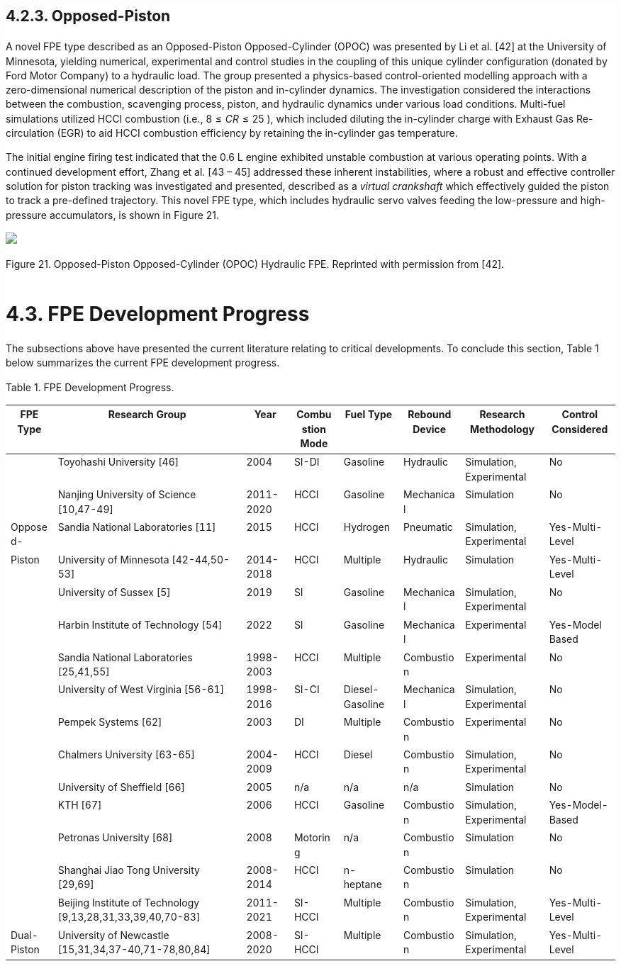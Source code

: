 ## 4.2.3. Opposed-Piston

A novel FPE type described as an Opposed-Piston Opposed-Cylinder (OPOC) was presented by Li et al. [42] at the University of Minnesota, yielding numerical, experimental and control studies in the coupling of this unique cylinder configuration (donated by Ford Motor Company) to a hydraulic load. The group presented a physics-based control-oriented modelling approach with a zero-dimensional numerical description of the piston and in-cylinder dynamics. The investigation considered the interactions between the combustion, scavenging process, piston, and hydraulic dynamics under various load conditions. Multi-fuel simulations utilized HCCI combustion (i.e.,  $8 \le CR \le 25$ ), which included diluting the in-cylinder charge with Exhaust Gas Re-circulation (EGR) to aid HCCI combustion efficiency by retaining the in-cylinder gas temperature.

The initial engine firing test indicated that the 0.6 L engine exhibited unstable combustion at various operating points. With a continued development effort, Zhang et al. [43 – 45] addressed these inherent instabilities, where a robust and effective controller solution for piston tracking was investigated and presented, described as a *virtual crankshaft* which effectively guided the piston to track a pre-defined trajectory. This novel FPE type, which includes hydraulic servo valves feeding the low-pressure and high-pressure accumulators, is shown in Figure 21.

![](_page_12_Picture_8.jpeg)

Figure 21. Opposed-Piston Opposed-Cylinder (OPOC) Hydraulic FPE. Reprinted with permission from [42].

# 4.3. FPE Development Progress

The subsections above have presented the current literature relating to critical developments. To conclude this section, Table 1 below summarizes the current FPE development progress.

Table 1. FPE Development Progress.

| FPE Type          | Research Group                                                                  | Year      | Combustion<br>Mode | Fuel Type       | Rebound Device | Research Methodology       | Control Considered     |
|-------------------|---------------------------------------------------------------------------------|-----------|--------------------|-----------------|----------------|----------------------------|------------------------|
|                   | Toyohashi University [46]                                                       | 2004      | SI-DI              | Gasoline        | Hydraulic      | Simulation, Experimental   | No                     |
|                   | Nanjing University of Science [10,47-49]                                        | 2011-2020 | HCCI               | Gasoline        | Mechanical     | Simulation                 | No                     |
| Opposed-          | Sandia National Laboratories [11]                                               | 2015      | HCCI               | Hydrogen        | Pneumatic      | Simulation, Experimental   | Yes-Multi-Level        |
| Piston            | University of Minnesota [42-44,50-53]                                           | 2014-2018 | HCCI               | Multiple        | Hydraulic      | Simulation                 | Yes-Multi-Level        |
|                   | University of Sussex [5]                                                        | 2019      | SI                 | Gasoline        | Mechanical     | Simulation, Experimental   | No                     |
|                   | Harbin Institute of Technology [54]                                             | 2022      | SI                 | Gasoline        | Mechanical     | Experimental               | Yes-Model Based        |
|                   | Sandia National Laboratories [25,41,55]                                         | 1998-2003 | HCCI               | Multiple        | Combustion     | Experimental               | No                     |
|                   | University of West Virginia [56-61]                                             | 1998-2016 | SI-CI              | Diesel-Gasoline | Mechanical     | Simulation, Experimental   | No                     |
|                   | Pempek Systems [62]                                                             | 2003      | DI                 | Multiple        | Combustion     | Experimental               | No                     |
|                   | Chalmers University [63-65]                                                     | 2004-2009 | HCCI               | Diesel          | Combustion     | Simulation, Experimental   | No                     |
|                   | University of Sheffield [66]                                                    | 2005      | n/a                | n/a             | n/a            | Simulation                 | No                     |
|                   | KTH [67]                                                                        | 2006      | HCCI               | Gasoline        | Combustion     | Simulation, Experimental   | Yes-Model-Based        |
|                   | Petronas University [68]                                                        | 2008      | Motoring           | n/a             | Combustion     | Simulation                 | No                     |
|                   | Shanghai Jiao Tong University [29,69]                                           | 2008-2014 | HCCI               | n-heptane       | Combustion     | Simulation                 | No                     |
|                   | Beijing Institute of Technology [9,13,28,31,33,39,40,70-83]                     | 2011-2021 | SI-HCCI            | Multiple        | Combustion     | Simulation, Experimental   | Yes-Multi-Level        |
| Dual-Piston       | University of Newcastle [15,31,34,37-40,71-78,80,84]                            | 2008-2020 | SI-HCCI            | Multiple        | Combustion     | Simulation, Experimental   | Yes-Multi-Level        |